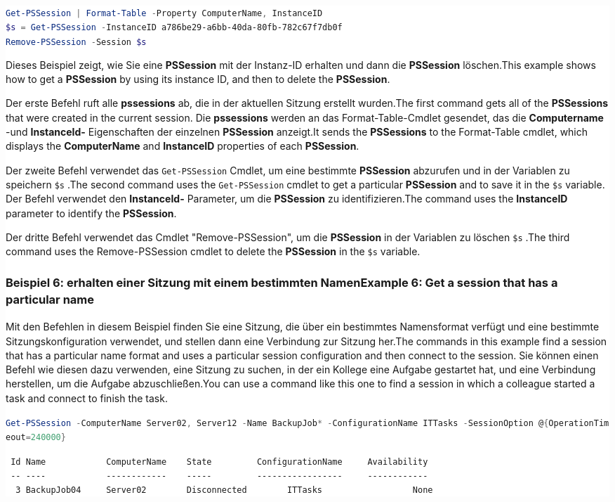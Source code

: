 ```powershell
Get-PSSession | Format-Table -Property ComputerName, InstanceID
$s = Get-PSSession -InstanceID a786be29-a6bb-40da-80fb-782c67f7db0f
Remove-PSSession -Session $s
```

<span data-ttu-id="3fbdf-152">Dieses Beispiel zeigt, wie Sie eine **PSSession** mit der Instanz-ID erhalten und dann die **PSSession** löschen.</span><span class="sxs-lookup"><span data-stu-id="3fbdf-152">This example shows how to get a **PSSession** by using its instance ID, and then to delete the **PSSession**.</span></span>

<span data-ttu-id="3fbdf-153">Der erste Befehl ruft alle **pssessions** ab, die in der aktuellen Sitzung erstellt wurden.</span><span class="sxs-lookup"><span data-stu-id="3fbdf-153">The first command gets all of the **PSSessions** that were created in the current session.</span></span> <span data-ttu-id="3fbdf-154">Die **pssessions** werden an das Format-Table-Cmdlet gesendet, das die **Computername** -und **InstanceId-** Eigenschaften der einzelnen **PSSession** anzeigt.</span><span class="sxs-lookup"><span data-stu-id="3fbdf-154">It sends the **PSSessions** to the Format-Table cmdlet, which displays the **ComputerName** and **InstanceID** properties of each **PSSession**.</span></span>

<span data-ttu-id="3fbdf-155">Der zweite Befehl verwendet das `Get-PSSession` Cmdlet, um eine bestimmte **PSSession** abzurufen und in der Variablen zu speichern `$s` .</span><span class="sxs-lookup"><span data-stu-id="3fbdf-155">The second command uses the `Get-PSSession` cmdlet to get a particular **PSSession** and to save it in the `$s` variable.</span></span> <span data-ttu-id="3fbdf-156">Der Befehl verwendet den **InstanceId-** Parameter, um die **PSSession** zu identifizieren.</span><span class="sxs-lookup"><span data-stu-id="3fbdf-156">The command uses the **InstanceID** parameter to identify the **PSSession**.</span></span>

<span data-ttu-id="3fbdf-157">Der dritte Befehl verwendet das Cmdlet "Remove-PSSession", um die **PSSession** in der Variablen zu löschen `$s` .</span><span class="sxs-lookup"><span data-stu-id="3fbdf-157">The third command uses the Remove-PSSession cmdlet to delete the **PSSession** in the `$s` variable.</span></span>

### <span data-ttu-id="3fbdf-158">Beispiel 6: erhalten einer Sitzung mit einem bestimmten Namen</span><span class="sxs-lookup"><span data-stu-id="3fbdf-158">Example 6: Get a session that has a particular name</span></span>

<span data-ttu-id="3fbdf-159">Mit den Befehlen in diesem Beispiel finden Sie eine Sitzung, die über ein bestimmtes Namensformat verfügt und eine bestimmte Sitzungskonfiguration verwendet, und stellen dann eine Verbindung zur Sitzung her.</span><span class="sxs-lookup"><span data-stu-id="3fbdf-159">The commands in this example find a session that has a particular name format and uses a particular session configuration and then connect to the session.</span></span> <span data-ttu-id="3fbdf-160">Sie können einen Befehl wie diesen dazu verwenden, eine Sitzung zu suchen, in der ein Kollege eine Aufgabe gestartet hat, und eine Verbindung herstellen, um die Aufgabe abzuschließen.</span><span class="sxs-lookup"><span data-stu-id="3fbdf-160">You can use a command like this one to find a session in which a colleague started a task and connect to finish the task.</span></span>

```powershell
Get-PSSession -ComputerName Server02, Server12 -Name BackupJob* -ConfigurationName ITTasks -SessionOption @{OperationTimeout=240000}
```

```Output
 Id Name            ComputerName    State         ConfigurationName     Availability
 -- ----            ------------    -----         -----------------     ------------
  3 BackupJob04     Server02        Disconnected        ITTasks                  None
```

